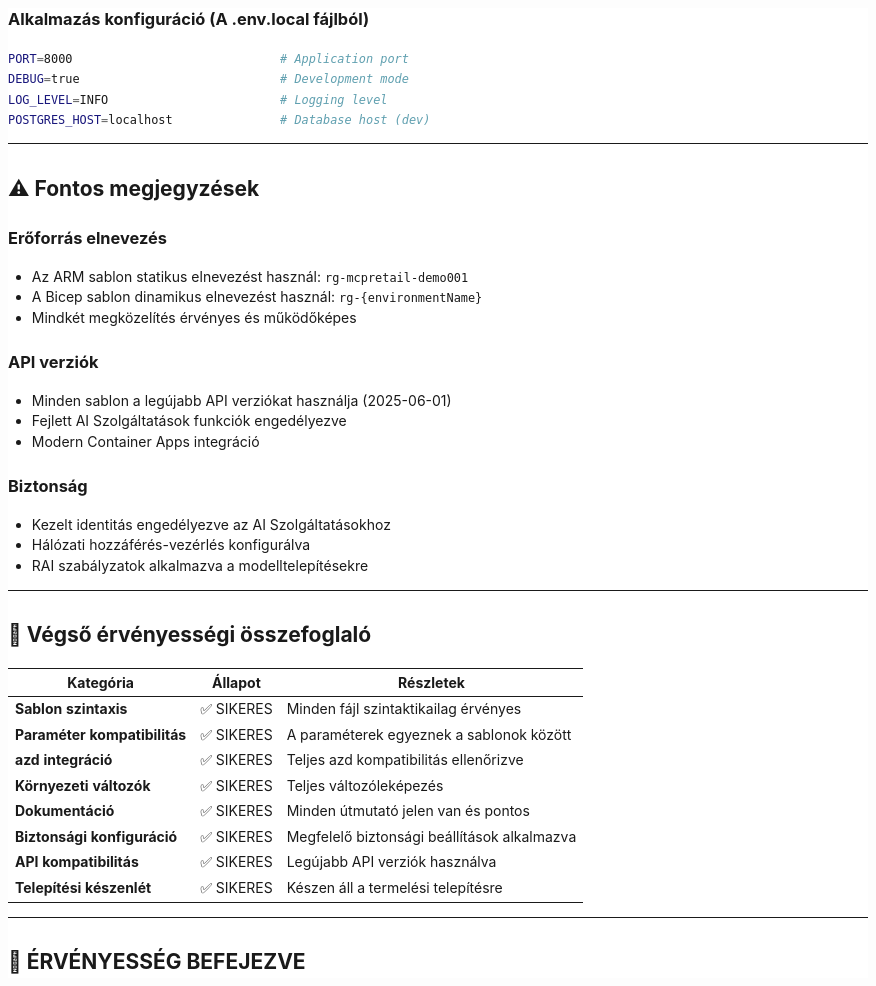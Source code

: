 ### **Alkalmazás konfiguráció** (A .env.local fájlból)
```bash
PORT=8000                             # Application port
DEBUG=true                            # Development mode
LOG_LEVEL=INFO                        # Logging level
POSTGRES_HOST=localhost               # Database host (dev)
```

---

## ⚠️ **Fontos megjegyzések**

### **Erőforrás elnevezés**
- Az ARM sablon statikus elnevezést használ: `rg-mcpretail-demo001`
- A Bicep sablon dinamikus elnevezést használ: `rg-{environmentName}`
- Mindkét megközelítés érvényes és működőképes

### **API verziók**
- Minden sablon a legújabb API verziókat használja (2025-06-01)
- Fejlett AI Szolgáltatások funkciók engedélyezve
- Modern Container Apps integráció

### **Biztonság**
- Kezelt identitás engedélyezve az AI Szolgáltatásokhoz
- Hálózati hozzáférés-vezérlés konfigurálva
- RAI szabályzatok alkalmazva a modelltelepítésekre

---

## 🎯 **Végső érvényességi összefoglaló**

| Kategória | Állapot | Részletek |
|----------|--------|---------|
| **Sablon szintaxis** | ✅ SIKERES | Minden fájl szintaktikailag érvényes |
| **Paraméter kompatibilitás** | ✅ SIKERES | A paraméterek egyeznek a sablonok között |
| **azd integráció** | ✅ SIKERES | Teljes azd kompatibilitás ellenőrizve |
| **Környezeti változók** | ✅ SIKERES | Teljes változóleképezés |
| **Dokumentáció** | ✅ SIKERES | Minden útmutató jelen van és pontos |
| **Biztonsági konfiguráció** | ✅ SIKERES | Megfelelő biztonsági beállítások alkalmazva |
| **API kompatibilitás** | ✅ SIKERES | Legújabb API verziók használva |
| **Telepítési készenlét** | ✅ SIKERES | Készen áll a termelési telepítésre |

---

## 🚨 **ÉRVÉNYESSÉG BEFEJEZVE**
